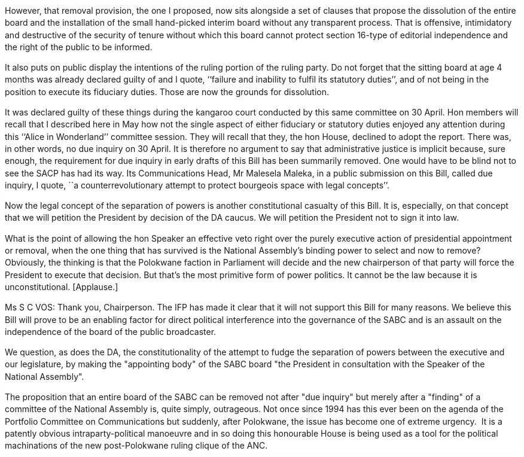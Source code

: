 However, that removal provision, the one I proposed, now sits alongside a
set of clauses that propose the dissolution of the entire board and the
installation of the small hand-picked interim board without any transparent
process. That is offensive, intimidatory and destructive of the security of
tenure without which this board cannot protect section 16-type of editorial
independence and the right of the public to be informed.

It also puts on public display the intentions of the ruling portion of the
ruling party. Do not forget that the sitting board at age 4 months was
already declared guilty of and I quote, ‘‘failure and inability to fulfil
its statutory duties’’, and of not being in the position to execute its
fiduciary duties. Those are now the grounds for dissolution.

It was declared guilty of these things during the kangaroo court conducted
by this same committee on 30 April. Hon members will recall that I
described here in May how not the single aspect of either fiduciary or
statutory duties enjoyed any attention during this ‘‘Alice in Wonderland’’
committee session. They will recall that they, the hon House, declined to
adopt the report. There was, in other words, no due inquiry on 30 April. It
is therefore no argument to say that administrative justice is implicit
because, sure enough, the requirement for due inquiry in early drafts of
this Bill has been summarily removed. One would have to be blind not to see
the SACP has had its way. Its Communications Head, Mr Malesela Maleka, in a
public submission on this Bill, called due inquiry, I quote, ``a
counterrevolutionary attempt to protect bourgeois space with legal
concepts’’.

Now the legal concept of the separation of powers is another constitutional
casualty of this Bill. It is, especially, on that concept that we will
petition the President by decision of the DA caucus. We will petition the
President not to sign it into law.

What is the point of allowing the hon Speaker an effective veto right over
the purely executive action of presidential appointment or removal, when
the one thing that has survived is the National Assembly’s binding power to
select and now to remove? Obviously, the thinking is that the Polokwane
faction in Parliament will decide and the new chairperson of that party
will force the President to execute that decision. But that’s the most
primitive form of power politics. It cannot be the law because it is
unconstitutional. [Applause.]

Ms S C VOS: Thank you, Chairperson. The IFP has made it clear that it will
not support this Bill for many reasons. We believe this Bill will prove to
be an enabling factor for direct political interference into the governance
of the SABC and is an assault on the independence of the board of the
public broadcaster.

We question, as does the DA, the constitutionality of the attempt to fudge
the separation of powers between the executive and our legislature, by
making the "appointing body" of the SABC board "the President in
consultation with the Speaker of the National Assembly".

The proposition that an entire board of the SABC can be removed not after
"due inquiry" but merely after a "finding" of a committee of the National
Assembly is, quite simply, outrageous. Not once since 1994 has this ever
been on the agenda of the Portfolio Committee on Communications but
suddenly, after Polokwane, the issue has become one of extreme urgency.  It
is a patently obvious intraparty-political manoeuvre and in so doing this
honourable House is being used as a tool for the political machinations of
the new post-Polokwane ruling clique of the ANC.
